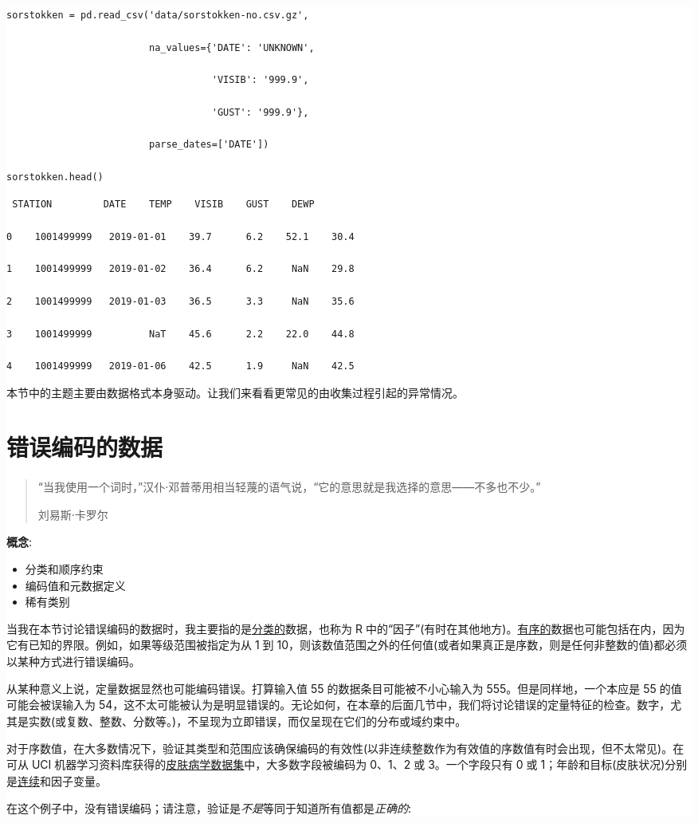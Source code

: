 ```
sorstokken = pd.read_csv('data/sorstokken-no.csv.gz', 

                         na_values={'DATE': 'UNKNOWN', 

                                    'VISIB': '999.9',

                                    'GUST': '999.9'},

                         parse_dates=['DATE'])

sorstokken.head() 
```

```
 STATION         DATE    TEMP    VISIB    GUST    DEWP

0    1001499999   2019-01-01    39.7      6.2    52.1    30.4

1    1001499999   2019-01-02    36.4      6.2     NaN    29.8

2    1001499999   2019-01-03    36.5      3.3     NaN    35.6

3    1001499999          NaT    45.6      2.2    22.0    44.8

4    1001499999   2019-01-06    42.5      1.9     NaN    42.5 
```

本节中的主题主要由数据格式本身驱动。让我们来看看更常见的由收集过程引起的异常情况。

# 错误编码的数据

> “当我使用一个词时，”汉仆·邓普蒂用相当轻蔑的语气说，“它的意思就是我选择的意思——不多也不少。”
> 
> 刘易斯·卡罗尔

**概念**:

*   分类和顺序约束
*   编码值和元数据定义
*   稀有类别

当我在本节讨论错误编码的数据时，我主要指的是[分类的](Glossary.xhtml#_idTextAnchor022)数据，也称为 R 中的“因子”(有时在其他地方)。[有序的](Glossary.xhtml#_idTextAnchor091)数据也可能包括在内，因为它有已知的界限。例如，如果等级范围被指定为从 1 到 10，则该数值范围之外的任何值(或者如果真正是序数，则是任何非整数的值)都必须以某种方式进行错误编码。

从某种意义上说，定量数据显然也可能编码错误。打算输入值 55 的数据条目可能被不小心输入为 555。但是同样地，一个本应是 55 的值可能会被误输入为 54，这不太可能被认为是明显错误的。无论如何，在本章的后面几节中，我们将讨论错误的定量特征的检查。数字，尤其是实数(或复数、整数、分数等。)，不呈现为立即错误，而仅呈现在它们的分布或域约束中。

对于序数值，在大多数情况下，验证其类型和范围应该确保编码的有效性(以非连续整数作为有效值的序数值有时会出现，但不太常见)。在可从 UCI 机器学习资料库获得的[皮肤病学数据集](https://archive.ics.uci.edu/ml/datasets/Dermatology)中，大多数字段被编码为 0、1、2 或 3。一个字段只有 0 或 1；年龄和目标(皮肤状况)分别是[连续](Glossary.xhtml#_idTextAnchor027)和因子变量。

在这个例子中，没有错误编码；请注意，验证是*不是*等同于知道所有值都是*正确的*:
